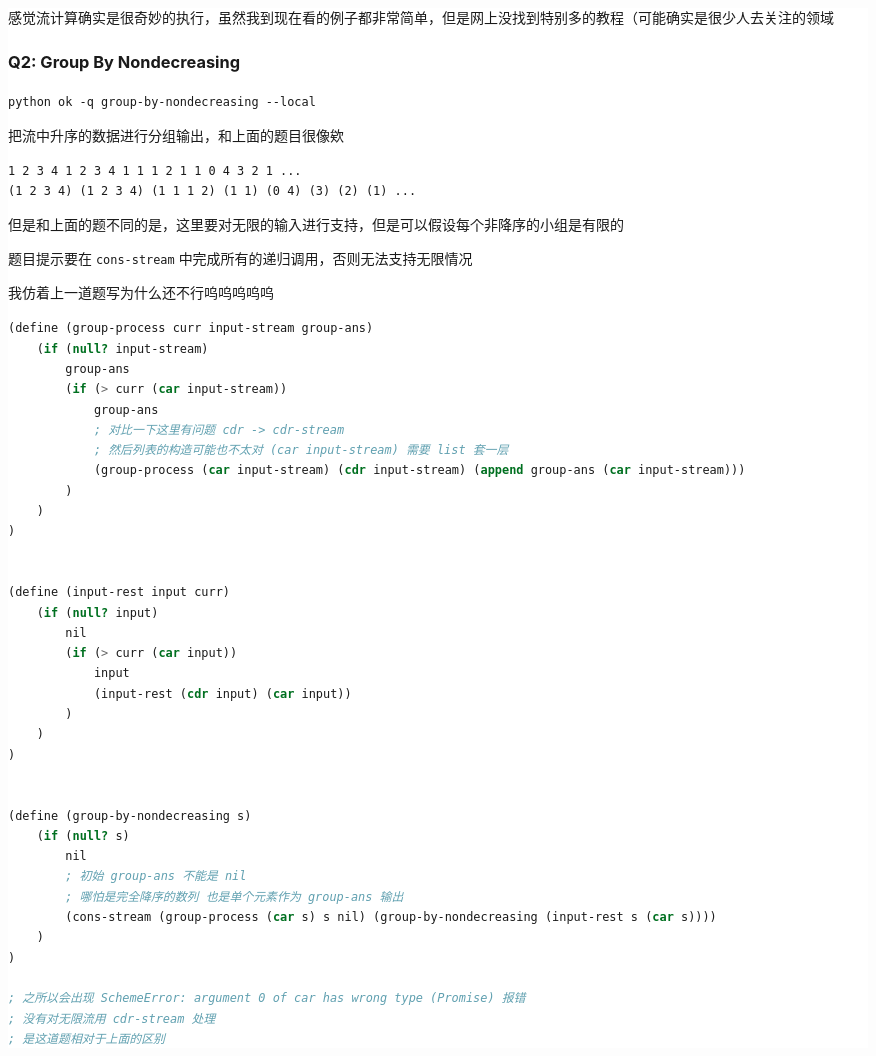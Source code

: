 
感觉流计算确实是很奇妙的执行，虽然我到现在看的例子都非常简单，但是网上没找到特别多的教程（可能确实是很少人去关注的领域



### Q2: Group By Nondecreasing

```shell
python ok -q group-by-nondecreasing --local
```

把流中升序的数据进行分组输出，和上面的题目很像欸

```
1 2 3 4 1 2 3 4 1 1 1 2 1 1 0 4 3 2 1 ...
(1 2 3 4) (1 2 3 4) (1 1 1 2) (1 1) (0 4) (3) (2) (1) ...
```

但是和上面的题不同的是，这里要对无限的输入进行支持，但是可以假设每个非降序的小组是有限的

题目提示要在 `cons-stream` 中完成所有的递归调用，否则无法支持无限情况

我仿着上一道题写为什么还不行呜呜呜呜呜

```scheme
(define (group-process curr input-stream group-ans)
    (if (null? input-stream)
        group-ans
        (if (> curr (car input-stream))
            group-ans
            ; 对比一下这里有问题 cdr -> cdr-stream
            ; 然后列表的构造可能也不太对 (car input-stream) 需要 list 套一层
            (group-process (car input-stream) (cdr input-stream) (append group-ans (car input-stream)))
        )
    )
)


(define (input-rest input curr)
    (if (null? input)
        nil
        (if (> curr (car input))
            input
            (input-rest (cdr input) (car input))
        )
    )
)


(define (group-by-nondecreasing s)
    (if (null? s)
        nil
        ; 初始 group-ans 不能是 nil
        ; 哪怕是完全降序的数列 也是单个元素作为 group-ans 输出
        (cons-stream (group-process (car s) s nil) (group-by-nondecreasing (input-rest s (car s))))
    )
)

; 之所以会出现 SchemeError: argument 0 of car has wrong type (Promise) 报错
; 没有对无限流用 cdr-stream 处理
; 是这道题相对于上面的区别
```
